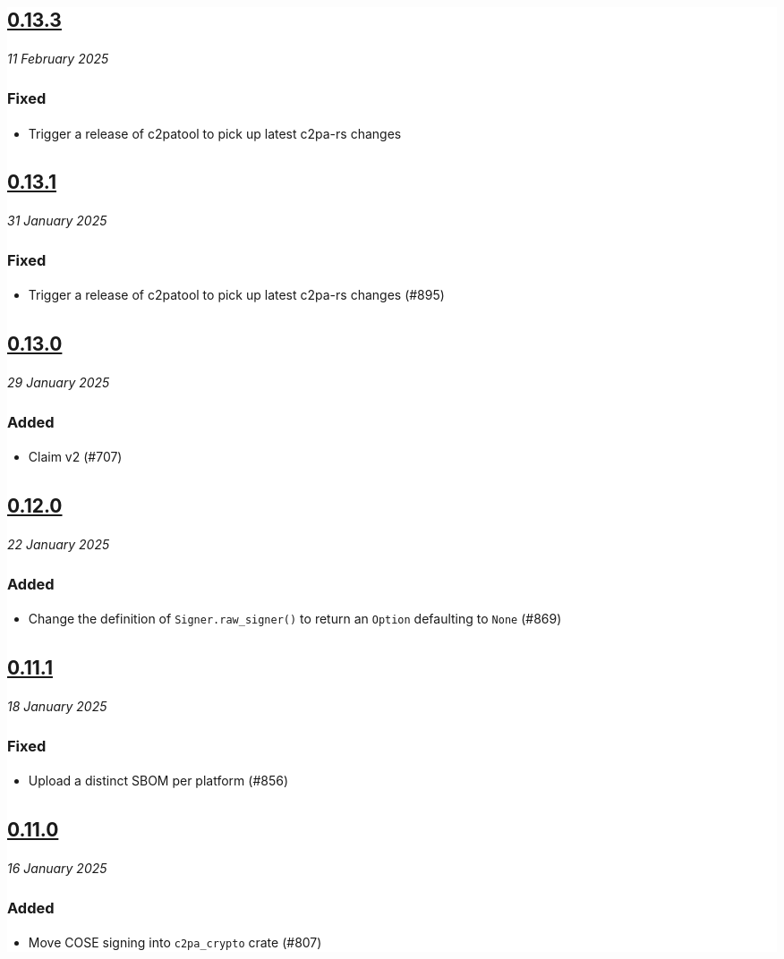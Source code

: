 ## [0.13.3](https://github.com/contentauth/c2pa-rs/compare/c2patool-v0.13.1...c2patool-v0.13.3)
_11 February 2025_

### Fixed

* Trigger a release of c2patool to pick up latest c2pa-rs changes

## [0.13.1](https://github.com/contentauth/c2pa-rs/compare/c2patool-v0.13.0...c2patool-v0.13.1)
_31 January 2025_

### Fixed

* Trigger a release of c2patool to pick up latest c2pa-rs changes (#895)

## [0.13.0](https://github.com/contentauth/c2pa-rs/compare/c2patool-v0.12.0...c2patool-v0.13.0)
_29 January 2025_

### Added

* Claim v2 (#707)

## [0.12.0](https://github.com/contentauth/c2pa-rs/compare/c2patool-v0.11.1...c2patool-v0.12.0)
_22 January 2025_

### Added

* Change the definition of `Signer.raw_signer()` to return an `Option` defaulting to `None` (#869)

## [0.11.1](https://github.com/contentauth/c2pa-rs/compare/c2patool-v0.11.0...c2patool-v0.11.1)
_18 January 2025_

### Fixed

* Upload a distinct SBOM per platform (#856)

## [0.11.0](https://github.com/contentauth/c2pa-rs/compare/c2patool-v0.10.2...c2patool-v0.11.0)
_16 January 2025_

### Added

* Move COSE signing into `c2pa_crypto` crate (#807)
